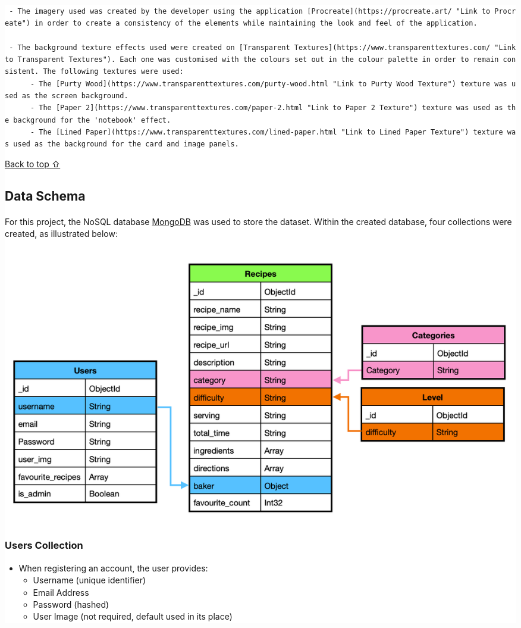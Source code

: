      - The imagery used was created by the developer using the application [Procreate](https://procreate.art/ "Link to Procreate") in order to create a consistency of the elements while maintaining the look and feel of the application.

     - The background texture effects used were created on [Transparent Textures](https://www.transparenttextures.com/ "Link to Transparent Textures"). Each one was customised with the colours set out in the colour palette in order to remain consistent. The following textures were used: 
          - The [Purty Wood](https://www.transparenttextures.com/purty-wood.html "Link to Purty Wood Texture") texture was used as the screen background.
          - The [Paper 2](https://www.transparenttextures.com/paper-2.html "Link to Paper 2 Texture") texture was used as the background for the 'notebook' effect.
          - The [Lined Paper](https://www.transparenttextures.com/lined-paper.html "Link to Lined Paper Texture") texture was used as the background for the card and image panels.

[Back to top ⇧](#table-of-contents)

## Data Schema

For this project, the NoSQL database [MongoDB](https://www.mongodb.com/ "Link to MongoDB") was used to store the dataset. Within the created database, four collections were created, as illustrated below:

![Data Schema](static/images/readme-files/db-schema.png "Data Schema")

### Users Collection
- When registering an account, the user provides:
     - Username (unique identifier)
     - Email Address
     - Password (hashed)
     - User Image (not required, default used in its place)

